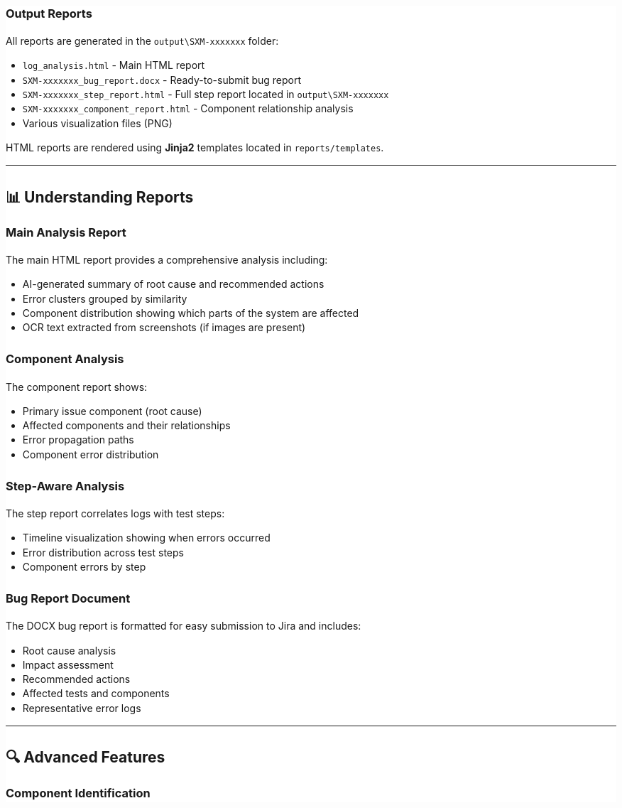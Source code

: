 ### Output Reports

All reports are generated in the `output\SXM-xxxxxxx` folder:
- `log_analysis.html` - Main HTML report
- `SXM-xxxxxxx_bug_report.docx` - Ready-to-submit bug report
- `SXM-xxxxxxx_step_report.html` - Full step report located in `output\SXM-xxxxxxx`
- `SXM-xxxxxxx_component_report.html` - Component relationship analysis
- Various visualization files (PNG)

HTML reports are rendered using **Jinja2** templates located in `reports/templates`.

---

## 📊 Understanding Reports

### Main Analysis Report

The main HTML report provides a comprehensive analysis including:
- AI-generated summary of root cause and recommended actions
- Error clusters grouped by similarity
- Component distribution showing which parts of the system are affected
- OCR text extracted from screenshots (if images are present)

### Component Analysis

The component report shows:
- Primary issue component (root cause)
- Affected components and their relationships
- Error propagation paths
- Component error distribution

### Step-Aware Analysis

The step report correlates logs with test steps:
- Timeline visualization showing when errors occurred
- Error distribution across test steps
- Component errors by step

### Bug Report Document

The DOCX bug report is formatted for easy submission to Jira and includes:
- Root cause analysis
- Impact assessment
- Recommended actions
- Affected tests and components
- Representative error logs

---

## 🔍 Advanced Features

### Component Identification
